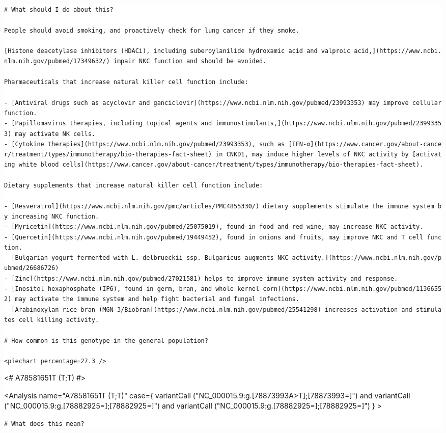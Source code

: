     # What should I do about this?

    People should avoid smoking, and proactively check for lung cancer if they smoke.

    [Histone deacetylase inhibitors (HDACi), including suberoylanilide hydroxamic acid and valproic acid,](https://www.ncbi.nlm.nih.gov/pubmed/17349632/) impair NKC function and should be avoided.

    Pharmaceuticals that increase natural killer cell function include:

    - [Antiviral drugs such as acyclovir and ganciclovir](https://www.ncbi.nlm.nih.gov/pubmed/23993353) may improve cellular function. 
    - [Papillomavirus therapies, including topical agents and immunostimulants,](https://www.ncbi.nlm.nih.gov/pubmed/23993353) may activate NK cells. 
    - [Cytokine therapies](https://www.ncbi.nlm.nih.gov/pubmed/23993353), such as [IFN-α](https://www.cancer.gov/about-cancer/treatment/types/immunotherapy/bio-therapies-fact-sheet) in CNKD1, may induce higher levels of NKC activity by [activating white blood cells](https://www.cancer.gov/about-cancer/treatment/types/immunotherapy/bio-therapies-fact-sheet). 

    Dietary supplements that increase natural killer cell function include:

    - [Resveratrol](https://www.ncbi.nlm.nih.gov/pmc/articles/PMC4855330/) dietary supplements stimulate the immune system by increasing NKC function. 
    - [Myricetin](https://www.ncbi.nlm.nih.gov/pubmed/25075019), found in food and red wine, may increase NKC activity. 
    - [Quercetin](https://www.ncbi.nlm.nih.gov/pubmed/19449452), found in onions and fruits, may improve NKC and T cell function. 
    - [Bulgarian yogurt fermented with L. delbrueckii ssp. Bulgaricus augments NKC activity.](https://www.ncbi.nlm.nih.gov/pubmed/26686726) 
    - [Zinc](https://www.ncbi.nlm.nih.gov/pubmed/27021581) helps to improve immune system activity and response.  
    - [Inositol hexaphosphate (IP6), found in germ, bran, and whole kernel corn](https://www.ncbi.nlm.nih.gov/pubmed/11366552) may activate the immune system and help fight bacterial and fungal infections. 
    - [Arabinoxylan rice bran (MGN-3/Biobran](https://www.ncbi.nlm.nih.gov/pubmed/25541298) increases activation and stimulates cell killing activity.

    # How common is this genotype in the general population?

    <piechart percentage=27.3 />
  </Analysis>



<# A78581651T (T;T) #>

  <Analysis name="A78581651T (T;T)"
            case={  variantCall ("NC_000015.9:g.[78873993A>T];[78873993=]")
                    and
                    variantCall ("NC_000015.9:g.[78882925=];[78882925=]")
                    and
                    variantCall ("NC_000015.9:g.[78882925=];[78882925=]")
                  } > 

    # What does this mean?
